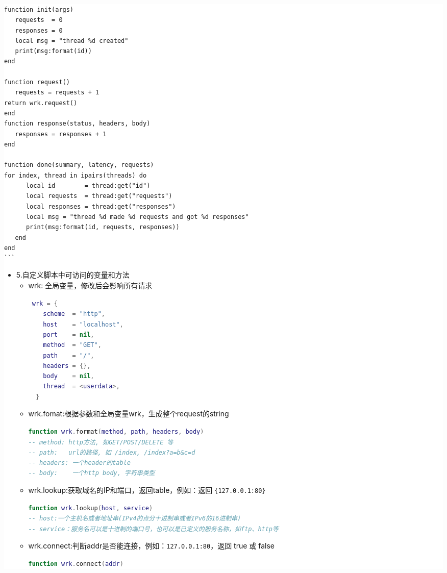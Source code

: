     function init(args)  
       requests  = 0  
       responses = 0  
       local msg = "thread %d created"  
       print(msg:format(id))  
    end  

    function request()  
       requests = requests + 1  
    return wrk.request()  
    end  
    function response(status, headers, body)  
       responses = responses + 1  
    end  

    function done(summary, latency, requests)  
    for index, thread in ipairs(threads) do  
          local id        = thread:get("id")  
          local requests  = thread:get("requests")  
          local responses = thread:get("responses")  
          local msg = "thread %d made %d requests and got %d responses"  
          print(msg:format(id, requests, responses))  
       end  
    end
    ```

* 5.自定义脚本中可访问的变量和方法
    - wrk: 全局变量，修改后会影响所有请求
        ```lua
         wrk = {
            scheme  = "http",
            host    = "localhost",
            port    = nil,
            method  = "GET",
            path    = "/",
            headers = {},
            body    = nil,
            thread  = <userdata>,
          }
        ```
    - wrk.fomat:根据参数和全局变量wrk，生成整个request的string
        ```lua
        function wrk.format(method, path, headers, body)
        -- method: http方法, 如GET/POST/DELETE 等
        -- path:   url的路径, 如 /index, /index?a=b&c=d
        -- headers: 一个header的table
        -- body:    一个http body, 字符串类型
        ```
    - wrk.lookup:获取域名的IP和端口，返回table，例如：返回 `{127.0.0.1:80}`
        ```lua
        function wrk.lookup(host, service)
        -- host:一个主机名或者地址串(IPv4的点分十进制串或者IPv6的16进制串)
        -- service：服务名可以是十进制的端口号，也可以是已定义的服务名称，如ftp、http等
        ```
    - wrk.connect:判断addr是否能连接，例如：`127.0.0.1:80`，返回 true 或 false
        ```lua
        function wrk.connect(addr)
        ```
